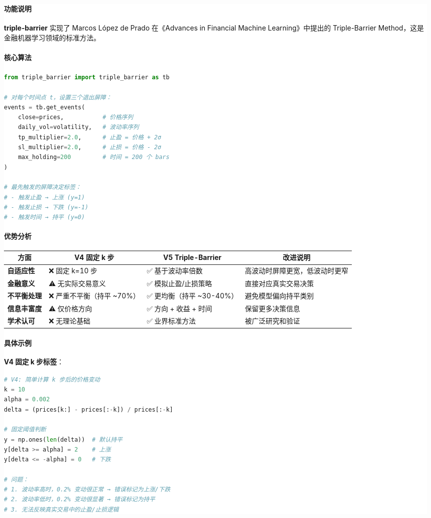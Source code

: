 #### 功能说明

**triple-barrier** 实现了 Marcos López de Prado 在《Advances in Financial Machine Learning》中提出的 Triple-Barrier Method，这是金融机器学习领域的标准方法。

#### 核心算法

```python
from triple_barrier import triple_barrier as tb

# 对每个时间点 t，设置三个退出屏障：
events = tb.get_events(
    close=prices,           # 价格序列
    daily_vol=volatility,   # 波动率序列
    tp_multiplier=2.0,      # 止盈 = 价格 + 2σ
    sl_multiplier=2.0,      # 止损 = 价格 - 2σ
    max_holding=200         # 时间 = 200 个 bars
)

# 最先触发的屏障决定标签：
# - 触发止盈 → 上涨 (y=1)
# - 触发止损 → 下跌 (y=-1)
# - 触发时间 → 持平 (y=0)
```

#### 优势分析

| 方面 | V4 固定 k 步 | V5 Triple-Barrier | 改进说明 |
|------|-------------|------------------|---------|
| **自适应性** | ❌ 固定 k=10 步 | ✅ 基于波动率倍数 | 高波动时屏障更宽，低波动时更窄 |
| **金融意义** | ⚠️ 无实际交易意义 | ✅ 模拟止盈/止损策略 | 直接对应真实交易决策 |
| **不平衡处理** | ❌ 严重不平衡（持平 ~70%） | ✅ 更均衡（持平 ~30-40%） | 避免模型偏向持平类别 |
| **信息丰富度** | ⚠️ 仅价格方向 | ✅ 方向 + 收益 + 时间 | 保留更多决策信息 |
| **学术认可** | ❌ 无理论基础 | ✅ 业界标准方法 | 被广泛研究和验证 |

#### 具体示例

**V4 固定 k 步标签**：
```python
# V4: 简单计算 k 步后的价格变动
k = 10
alpha = 0.002
delta = (prices[k:] - prices[:-k]) / prices[:-k]

# 固定阈值判断
y = np.ones(len(delta))  # 默认持平
y[delta >= alpha] = 2    # 上涨
y[delta <= -alpha] = 0   # 下跌

# 问题：
# 1. 波动率高时，0.2% 变动很正常 → 错误标记为上涨/下跌
# 2. 波动率低时，0.2% 变动很显著 → 错误标记为持平
# 3. 无法反映真实交易中的止盈/止损逻辑
```
